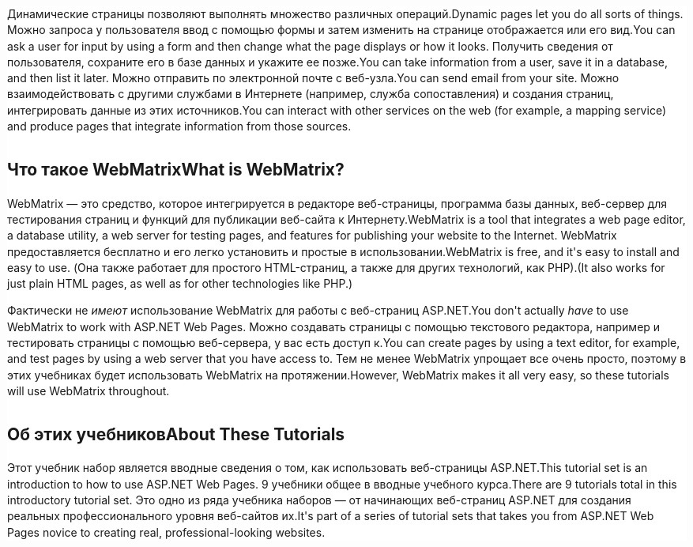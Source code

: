 <span data-ttu-id="cd5d5-152">Динамические страницы позволяют выполнять множество различных операций.</span><span class="sxs-lookup"><span data-stu-id="cd5d5-152">Dynamic pages let you do all sorts of things.</span></span> <span data-ttu-id="cd5d5-153">Можно запроса у пользователя ввод с помощью формы и затем изменить на странице отображается или его вид.</span><span class="sxs-lookup"><span data-stu-id="cd5d5-153">You can ask a user for input by using a form and then change what the page displays or how it looks.</span></span> <span data-ttu-id="cd5d5-154">Получить сведения от пользователя, сохраните его в базе данных и укажите ее позже.</span><span class="sxs-lookup"><span data-stu-id="cd5d5-154">You can take information from a user, save it in a database, and then list it later.</span></span> <span data-ttu-id="cd5d5-155">Можно отправить по электронной почте с веб-узла.</span><span class="sxs-lookup"><span data-stu-id="cd5d5-155">You can send email from your site.</span></span> <span data-ttu-id="cd5d5-156">Можно взаимодействовать с другими службами в Интернете (например, служба сопоставления) и создания страниц, интегрировать данные из этих источников.</span><span class="sxs-lookup"><span data-stu-id="cd5d5-156">You can interact with other services on the web (for example, a mapping service) and produce pages that integrate information from those sources.</span></span>

## <a name="what-is-webmatrix"></a><span data-ttu-id="cd5d5-157">Что такое WebMatrix</span><span class="sxs-lookup"><span data-stu-id="cd5d5-157">What is WebMatrix?</span></span>

<span data-ttu-id="cd5d5-158">WebMatrix — это средство, которое интегрируется в редакторе веб-страницы, программа базы данных, веб-сервер для тестирования страниц и функций для публикации веб-сайта к Интернету.</span><span class="sxs-lookup"><span data-stu-id="cd5d5-158">WebMatrix is a tool that integrates a web page editor, a database utility, a web server for testing pages, and features for publishing your website to the Internet.</span></span> <span data-ttu-id="cd5d5-159">WebMatrix предоставляется бесплатно и его легко установить и простые в использовании.</span><span class="sxs-lookup"><span data-stu-id="cd5d5-159">WebMatrix is free, and it's easy to install and easy to use.</span></span> <span data-ttu-id="cd5d5-160">(Она также работает для простого HTML-страниц, а также для других технологий, как PHP).</span><span class="sxs-lookup"><span data-stu-id="cd5d5-160">(It also works for just plain HTML pages, as well as for other technologies like PHP.)</span></span>

<span data-ttu-id="cd5d5-161">Фактически не *имеют* использование WebMatrix для работы с веб-страниц ASP.NET.</span><span class="sxs-lookup"><span data-stu-id="cd5d5-161">You don't actually *have* to use WebMatrix to work with ASP.NET Web Pages.</span></span> <span data-ttu-id="cd5d5-162">Можно создавать страницы с помощью текстового редактора, например и тестировать страницы с помощью веб-сервера, у вас есть доступ к.</span><span class="sxs-lookup"><span data-stu-id="cd5d5-162">You can create pages by using a text editor, for example, and test pages by using a web server that you have access to.</span></span> <span data-ttu-id="cd5d5-163">Тем не менее WebMatrix упрощает все очень просто, поэтому в этих учебниках будет использовать WebMatrix на протяжении.</span><span class="sxs-lookup"><span data-stu-id="cd5d5-163">However, WebMatrix makes it all very easy, so these tutorials will use WebMatrix throughout.</span></span>

## <a name="about-these-tutorials"></a><span data-ttu-id="cd5d5-164">Об этих учебников</span><span class="sxs-lookup"><span data-stu-id="cd5d5-164">About These Tutorials</span></span>

<span data-ttu-id="cd5d5-165">Этот учебник набор является вводные сведения о том, как использовать веб-страницы ASP.NET.</span><span class="sxs-lookup"><span data-stu-id="cd5d5-165">This tutorial set is an introduction to how to use ASP.NET Web Pages.</span></span> <span data-ttu-id="cd5d5-166">9 учебники общее в вводные учебного курса.</span><span class="sxs-lookup"><span data-stu-id="cd5d5-166">There are 9 tutorials total in this introductory tutorial set.</span></span> <span data-ttu-id="cd5d5-167">Это одно из ряда учебника наборов — от начинающих веб-страниц ASP.NET для создания реальных профессионального уровня веб-сайтов их.</span><span class="sxs-lookup"><span data-stu-id="cd5d5-167">It's part of a series of tutorial sets that takes you from ASP.NET Web Pages novice to creating real, professional-looking websites.</span></span>
